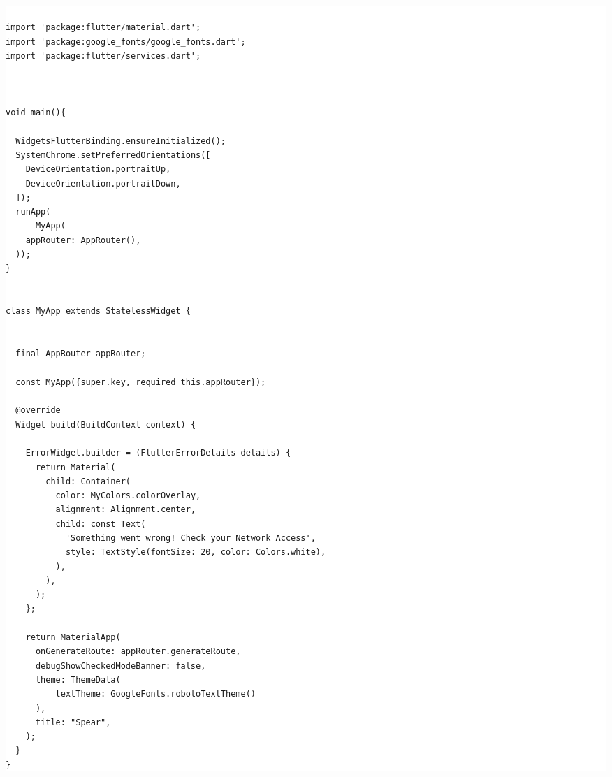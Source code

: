 ```

import 'package:flutter/material.dart';
import 'package:google_fonts/google_fonts.dart';
import 'package:flutter/services.dart';



void main(){

  WidgetsFlutterBinding.ensureInitialized();
  SystemChrome.setPreferredOrientations([
    DeviceOrientation.portraitUp,
    DeviceOrientation.portraitDown,
  ]);
  runApp(
      MyApp(
    appRouter: AppRouter(),
  ));
}


class MyApp extends StatelessWidget {


  final AppRouter appRouter;

  const MyApp({super.key, required this.appRouter});

  @override
  Widget build(BuildContext context) {

    ErrorWidget.builder = (FlutterErrorDetails details) {
      return Material(
        child: Container(
          color: MyColors.colorOverlay,
          alignment: Alignment.center,
          child: const Text(
            'Something went wrong! Check your Network Access',
            style: TextStyle(fontSize: 20, color: Colors.white),
          ),
        ),
      );
    };

    return MaterialApp(
      onGenerateRoute: appRouter.generateRoute,
      debugShowCheckedModeBanner: false,
      theme: ThemeData(
          textTheme: GoogleFonts.robotoTextTheme()
      ),
      title: "Spear",
    );
  }
}

```
